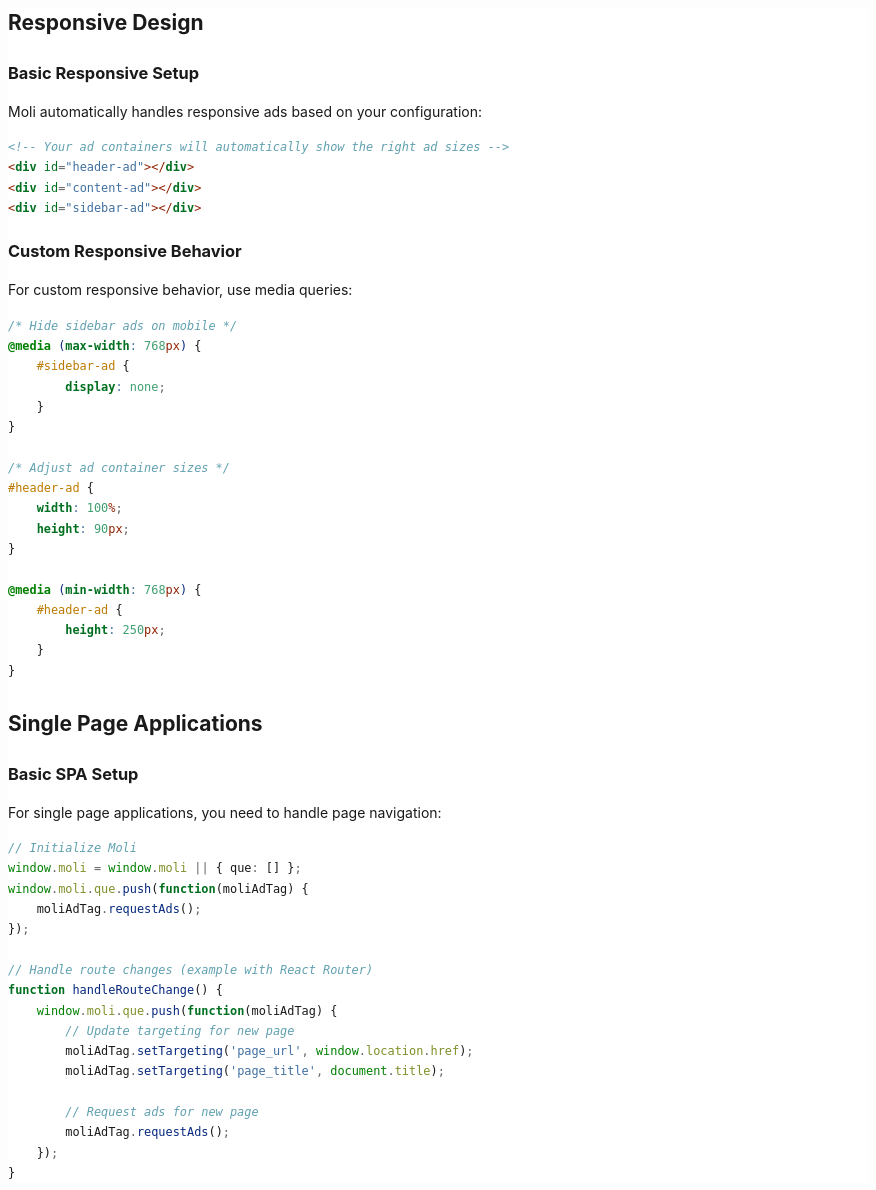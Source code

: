 ## Responsive Design

### Basic Responsive Setup

Moli automatically handles responsive ads based on your configuration:

```html
<!-- Your ad containers will automatically show the right ad sizes -->
<div id="header-ad"></div>
<div id="content-ad"></div>
<div id="sidebar-ad"></div>
```

### Custom Responsive Behavior

For custom responsive behavior, use media queries:

```css
/* Hide sidebar ads on mobile */
@media (max-width: 768px) {
    #sidebar-ad {
        display: none;
    }
}

/* Adjust ad container sizes */
#header-ad {
    width: 100%;
    height: 90px;
}

@media (min-width: 768px) {
    #header-ad {
        height: 250px;
    }
}
```

## Single Page Applications

### Basic SPA Setup

For single page applications, you need to handle page navigation:

```ts
// Initialize Moli
window.moli = window.moli || { que: [] };
window.moli.que.push(function(moliAdTag) {
    moliAdTag.requestAds();
});

// Handle route changes (example with React Router)
function handleRouteChange() {
    window.moli.que.push(function(moliAdTag) {
        // Update targeting for new page
        moliAdTag.setTargeting('page_url', window.location.href);
        moliAdTag.setTargeting('page_title', document.title);
        
        // Request ads for new page
        moliAdTag.requestAds();
    });
}
```
